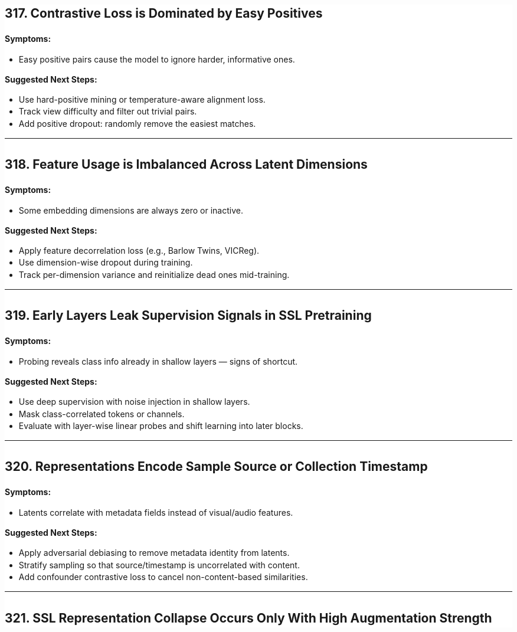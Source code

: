 
## 317. Contrastive Loss is Dominated by Easy Positives

**Symptoms:**
- Easy positive pairs cause the model to ignore harder, informative ones.

**Suggested Next Steps:**
- Use hard-positive mining or temperature-aware alignment loss.
- Track view difficulty and filter out trivial pairs.
- Add positive dropout: randomly remove the easiest matches.

---

## 318. Feature Usage is Imbalanced Across Latent Dimensions

**Symptoms:**
- Some embedding dimensions are always zero or inactive.

**Suggested Next Steps:**
- Apply feature decorrelation loss (e.g., Barlow Twins, VICReg).
- Use dimension-wise dropout during training.
- Track per-dimension variance and reinitialize dead ones mid-training.

---

## 319. Early Layers Leak Supervision Signals in SSL Pretraining

**Symptoms:**
- Probing reveals class info already in shallow layers — signs of shortcut.

**Suggested Next Steps:**
- Use deep supervision with noise injection in shallow layers.
- Mask class-correlated tokens or channels.
- Evaluate with layer-wise linear probes and shift learning into later blocks.

---

## 320. Representations Encode Sample Source or Collection Timestamp

**Symptoms:**
- Latents correlate with metadata fields instead of visual/audio features.

**Suggested Next Steps:**
- Apply adversarial debiasing to remove metadata identity from latents.
- Stratify sampling so that source/timestamp is uncorrelated with content.
- Add confounder contrastive loss to cancel non-content-based similarities.

---

## 321. SSL Representation Collapse Occurs Only With High Augmentation Strength
